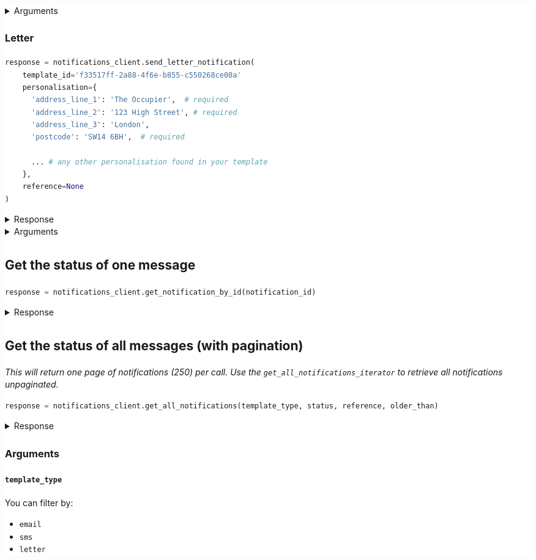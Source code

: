 <details><summary>Arguments</summary></details>

### Letter

```python
response = notifications_client.send_letter_notification(
    template_id='f33517ff-2a88-4f6e-b855-c550268ce08a'
    personalisation={
      'address_line_1': 'The Occupier',  # required
      'address_line_2': '123 High Street', # required
      'address_line_3': 'London',
      'postcode': 'SW14 6BH',  # required

      ... # any other personalisation found in your template
    },
    reference=None
)
```

<details><summary>
Response
</summary></details>

<details><summary>Arguments</summary></details>


## Get the status of one message

```python
response = notifications_client.get_notification_by_id(notification_id)
```

<details><summary>
Response
</summary></details>

## Get the status of all messages (with pagination)

_This will return one page of notifications (250) per call. Use the `get_all_notifications_iterator` to retrieve all notifications unpaginated._

```python
response = notifications_client.get_all_notifications(template_type, status, reference, older_than)
```
<details><summary>
Response
</summary></details>

### Arguments

#### `template_type`

You can filter by:

* `email`
* `sms`
* `letter`
